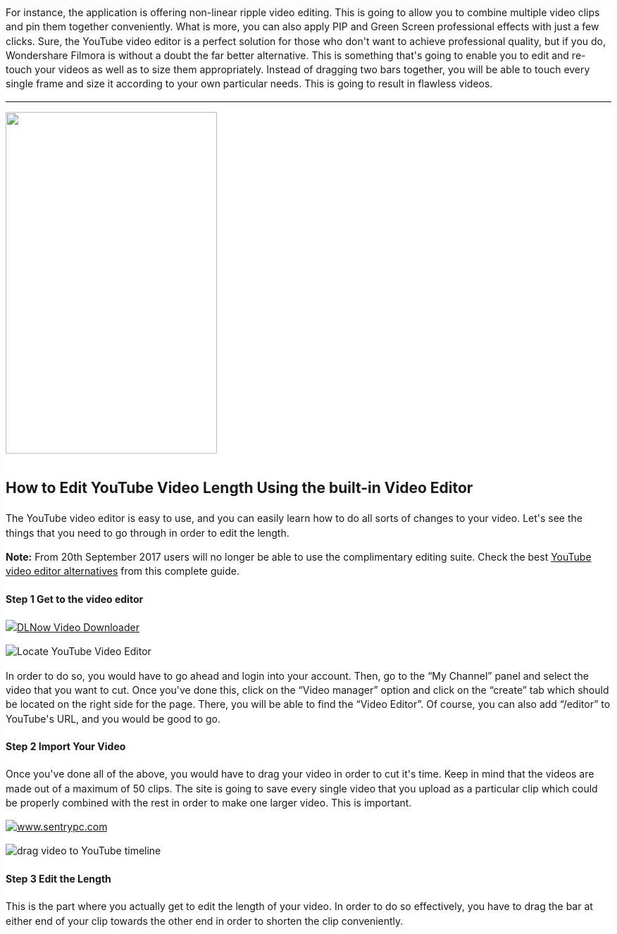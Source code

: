 For instance, the application is offering non-linear ripple video editing. This is going to allow you to combine multiple video clips and pin them together conveniently. What is more, you can also apply PIP and Green Screen professional effects with just a few clicks. Sure, the YouTube video editor is a perfect solution for those who don't want to achieve professional quality, but if you do, Wondershare Filmora is without a doubt the far better alternative. This is something that's going to enable you to edit and re-touch your videos as well as to size them appropriately. Instead of dragging two bars together, you will be able to touch every single frame and size it according to your own particular needs. This is going to result in flawless videos.

---


<a href="https://zonlipartnershipprogram.pxf.io/c/5597632/1611407/17882" target="_top" id="1611407"><img src="//a.impactradius-go.com/display-ad/17882-1611407" border="0" alt="" width="300" height="485"/></a><img height="0" width="0" src="https://imp.pxf.io/i/5597632/1611407/17882" style="position:absolute;visibility:hidden;" border="0" />

## How to Edit YouTube Video Length Using the built-in Video Editor

The YouTube video editor is easy to use, and you can easily learn how to do all sorts of changes to your video. Let's see the things that you need to go through in order to edit the length.

**Note:** From 20th September 2017 users will no longer be able to use the complimentary editing suite. Check the best [YouTube video editor alternatives](https://tools.techidaily.com/wondershare/filmora/download/) from this complete guide.

#### Step 1 Get to the video editor


<a href="https://secure.2checkout.com/order/checkout.php?PRODS=4712430&QTY=1&AFFILIATE=108875&CART=1"><img src="https://secure.avangate.com/images/merchant/c404a5adbf90e09631678b13b05d9d7a/products/dlnow_256.png" border="0">DLNow Video Downloader</a>

![Locate YouTube Video Editor](https://images.wondershare.com/filmora/article-images/add-music-to-youtube-video-6.jpg)

In order to do so, you would have to go ahead and login into your account. Then, go to the “My Channel” panel and select the video that you want to cut. Once you've done this, click on the “Video manager” option and click on the “create” tab which should be located on the right side for the page. There, you will be able to find the “Video Editor”. Of course, you can also add “/editor” to YouTube's URL, and you would be good to go.

#### Step 2 Import Your Video

Once you've done all of the above, you would have to drag your video in order to cut it's time. Keep in mind that the videos are made out of a maximum of 50 clips. The site is going to save every single video that you upload as a particular clip which could be properly combined with the rest in order to make one larger video. This is important.


<a href="https://sentrypc.7eer.net/c/5597632/398457/3022" target="_top" id="398457"><img src="//a.impactradius-go.com/display-ad/3022-398457" border="0" alt="www.sentrypc.com" width="980" height="120"/></a><img height="0" width="0" src="https://sentrypc.7eer.net/i/5597632/398457/3022" style="position:absolute;visibility:hidden;" border="0" />

![drag video to YouTube timeline](https://images.wondershare.com/filmora/article-images/drag-video-to-youtube-timeline.jpg)

#### Step 3 Edit the Length

This is the part where you actually get to edit the length of your video. In order to do so effectively, you have to drag the bar at either end of your clip towards the other end in order to shorten the clip conveniently.
